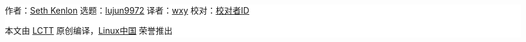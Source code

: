作者：[Seth Kenlon][a]
选题：[lujun9972][b]
译者：[wxy](https://github.com/wxy)
校对：[校对者ID](https://github.com/校对者ID)

本文由 [LCTT](https://github.com/LCTT/TranslateProject) 原创编译，[Linux中国](https://linux.cn/) 荣誉推出

[a]: https://opensource.com/users/seth
[b]: https://github.com/lujun9972
[1]: https://opensource.com/sites/default/files/styles/image-full-size/public/lead-images/keyboaord_enter_writing_documentation.jpg?itok=kKrnXc5h (Computer keyboard typing)
[2]: https://opensource.com/downloads/emacs-cheat-sheet
[3]: https://opensource.com/downloads/cheat-sheet-vim
[4]: https://opensource.com/article/17/2/pocketchip-or-pi
[5]: https://opensource.com/sites/default/files/uploads/emacs-slackware.jpg (Emacs slackware)
[6]: https://opensource.com/sites/default/files/uploads/emacs-tutorial-map.png (Emacs tutorial map)
[7]: https://opensource.com/sites/default/files/uploads/emacs-function.jpg (Emacs function)
[8]: https://opensource.com/sites/default/files/uploads/emacs-emoji_0.jpg (Emacs emoji)
[9]: https://opensource.com/sites/default/files/uploads/emacs-tetris.jpg (Emacs tetris)


[#]: collector: (lujun9972)
[#]: translator: (wxy)
[#]: reviewer: ( )
[#]: publisher: ( )
[#]: url: ( )
[#]: subject: (Getting started with Emacs)
[#]: via: (https://opensource.com/article/20/3/getting-started-emacs)
[#]: author: (Seth Kenlon https://opensource.com/users/seth)